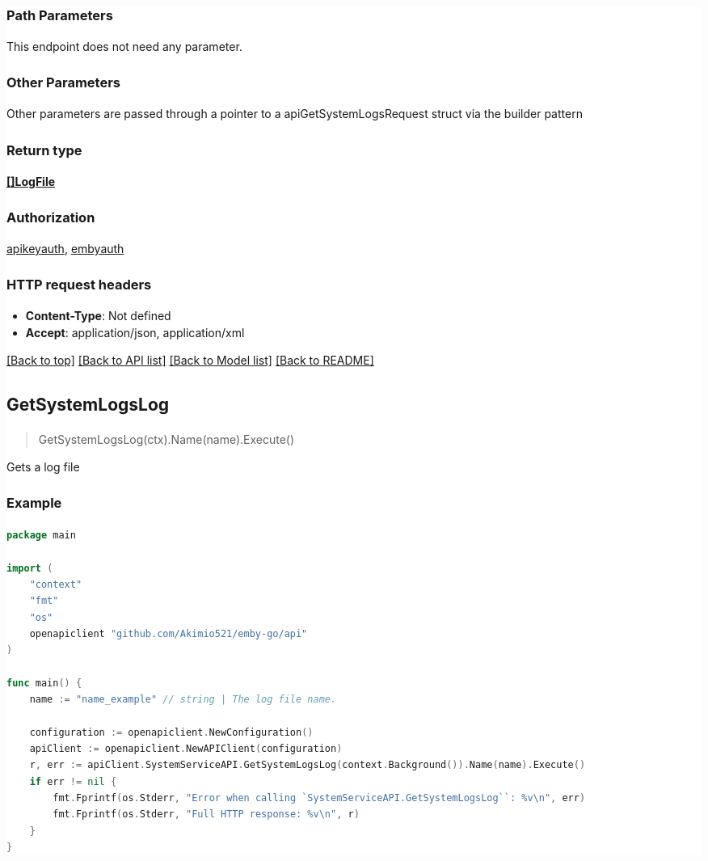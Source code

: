 ### Path Parameters

This endpoint does not need any parameter.

### Other Parameters

Other parameters are passed through a pointer to a apiGetSystemLogsRequest struct via the builder pattern


### Return type

[**[]LogFile**](LogFile.md)

### Authorization

[apikeyauth](../README.md#apikeyauth), [embyauth](../README.md#embyauth)

### HTTP request headers

- **Content-Type**: Not defined
- **Accept**: application/json, application/xml

[[Back to top]](#) [[Back to API list]](../README.md#documentation-for-api-endpoints)
[[Back to Model list]](../README.md#documentation-for-models)
[[Back to README]](../README.md)


## GetSystemLogsLog

> GetSystemLogsLog(ctx).Name(name).Execute()

Gets a log file



### Example

```go
package main

import (
	"context"
	"fmt"
	"os"
	openapiclient "github.com/Akimio521/emby-go/api"
)

func main() {
	name := "name_example" // string | The log file name.

	configuration := openapiclient.NewConfiguration()
	apiClient := openapiclient.NewAPIClient(configuration)
	r, err := apiClient.SystemServiceAPI.GetSystemLogsLog(context.Background()).Name(name).Execute()
	if err != nil {
		fmt.Fprintf(os.Stderr, "Error when calling `SystemServiceAPI.GetSystemLogsLog``: %v\n", err)
		fmt.Fprintf(os.Stderr, "Full HTTP response: %v\n", r)
	}
}
```
